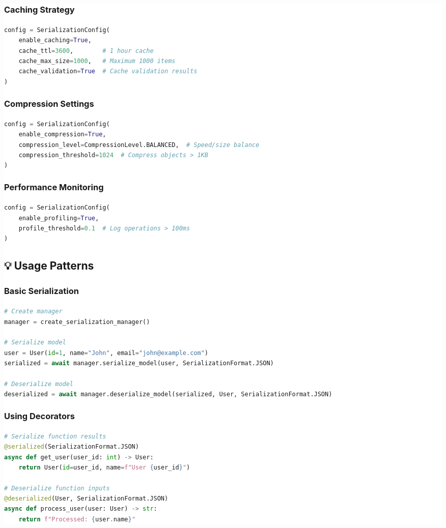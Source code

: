 ### **Caching Strategy**
```python
config = SerializationConfig(
    enable_caching=True,
    cache_ttl=3600,        # 1 hour cache
    cache_max_size=1000,   # Maximum 1000 items
    cache_validation=True  # Cache validation results
)
```

### **Compression Settings**
```python
config = SerializationConfig(
    enable_compression=True,
    compression_level=CompressionLevel.BALANCED,  # Speed/size balance
    compression_threshold=1024  # Compress objects > 1KB
)
```

### **Performance Monitoring**
```python
config = SerializationConfig(
    enable_profiling=True,
    profile_threshold=0.1  # Log operations > 100ms
)
```

## 💡 Usage Patterns

### **Basic Serialization**
```python
# Create manager
manager = create_serialization_manager()

# Serialize model
user = User(id=1, name="John", email="john@example.com")
serialized = await manager.serialize_model(user, SerializationFormat.JSON)

# Deserialize model
deserialized = await manager.deserialize_model(serialized, User, SerializationFormat.JSON)
```

### **Using Decorators**
```python
# Serialize function results
@serialized(SerializationFormat.JSON)
async def get_user(user_id: int) -> User:
    return User(id=user_id, name=f"User {user_id}")

# Deserialize function inputs
@deserialized(User, SerializationFormat.JSON)
async def process_user(user: User) -> str:
    return f"Processed: {user.name}"
```
